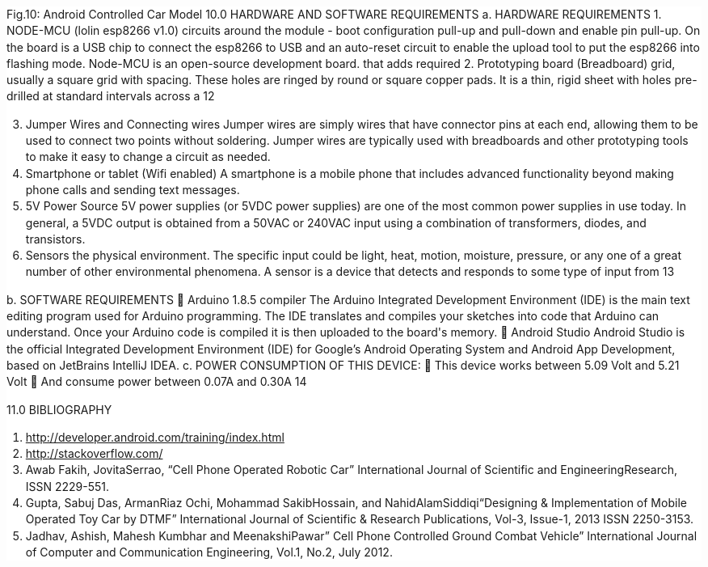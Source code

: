    Fig.10: Android Controlled Car Model
10.0 HARDWARE AND SOFTWARE REQUIREMENTS
 a. HARDWARE REQUIREMENTS 1. NODE-MCU (lolin esp8266 v1.0)
  circuits around the module - boot configuration pull-up and pull-down and enable pin pull-up. On the board is a USB chip to connect the esp8266 to USB and an auto-reset circuit to enable the upload tool to put the esp8266 into flashing mode.
Node-MCU is an open-source development board. that adds required
 2. Prototyping board (Breadboard)
  grid, usually a square grid with spacing. These holes are ringed by round or square copper pads.
It is a thin, rigid sheet with holes pre-drilled at standard intervals across a
12

 3. Jumper Wires and Connecting wires
 Jumper wires are simply wires that have connector pins at each end,
allowing them to be used to connect two points without soldering. Jumper wires are typically used with breadboards and other prototyping tools to make it easy to change a circuit as needed.
  4. Smartphone or tablet (Wifi enabled)
  A smartphone is a mobile phone that includes advanced functionality
beyond making phone calls and sending text messages.
 5. 5V Power Source
  5V power supplies (or 5VDC power supplies) are one of the most
common power supplies in use today. In general, a 5VDC output is obtained from a 50VAC or 240VAC input using a combination of transformers,
diodes, and transistors.
 6. Sensors
  the physical environment. The specific input could be light, heat, motion, moisture, pressure, or any one of a great number of other environmental phenomena.
A sensor is a device that detects and responds to some type of input from
13

 b. SOFTWARE REQUIREMENTS  Arduino 1.8.5 compiler
 The Arduino Integrated Development Environment (IDE) is the main
text editing program used for Arduino programming. The IDE translates and compiles your sketches into code that Arduino can understand. Once your Arduino code is compiled it is then uploaded to the board's memory.
   Android Studio
 Android Studio is the official Integrated Development Environment (IDE) for Google’s Android Operating System and Android App Development, based on JetBrains IntelliJ IDEA.
 c. POWER CONSUMPTION OF THIS DEVICE:
 This device works between 5.09 Volt and 5.21 Volt
 And consume power between 0.07A and 0.30A
14

11.0 BIBLIOGRAPHY
1. http://developer.android.com/training/index.html
2. http://stackoverflow.com/
3. Awab Fakih, JovitaSerrao, “Cell Phone Operated Robotic Car” International
Journal of Scientific and EngineeringResearch, ISSN 2229-551.
4. Gupta, Sabuj Das, ArmanRiaz Ochi, Mohammad SakibHossain, and NahidAlamSiddiqi“Designing & Implementation of Mobile Operated Toy Car by DTMF” International Journal of Scientific & Research Publications,
Vol-3, Issue-1, 2013 ISSN 2250-3153.
5. Jadhav, Ashish, Mahesh Kumbhar and MeenakshiPawar” Cell Phone
Controlled Ground Combat Vehicle” International Journal of Computer and Communication Engineering, Vol.1, No.2, July 2012.
  